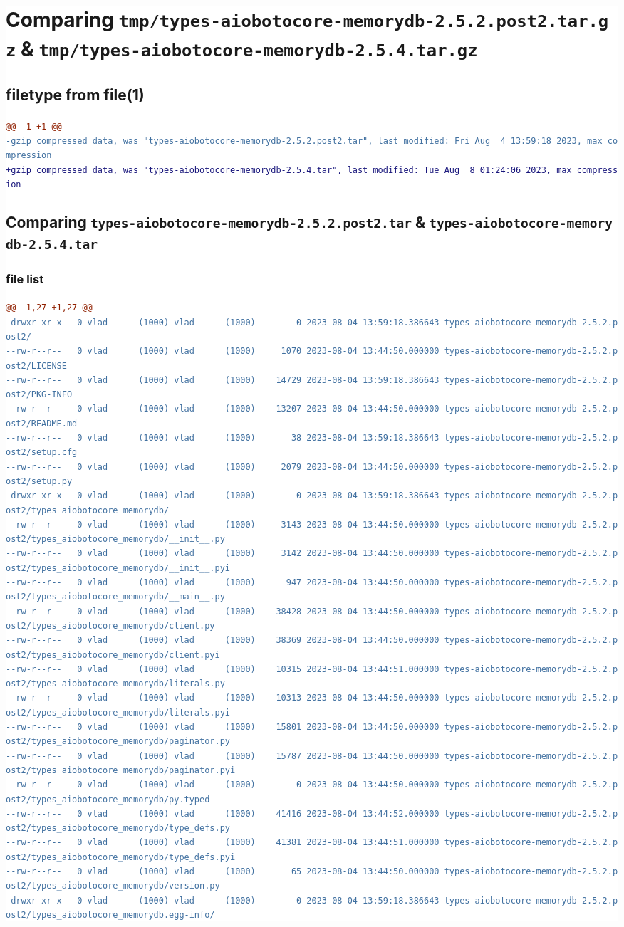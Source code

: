 # Comparing `tmp/types-aiobotocore-memorydb-2.5.2.post2.tar.gz` & `tmp/types-aiobotocore-memorydb-2.5.4.tar.gz`

## filetype from file(1)

```diff
@@ -1 +1 @@
-gzip compressed data, was "types-aiobotocore-memorydb-2.5.2.post2.tar", last modified: Fri Aug  4 13:59:18 2023, max compression
+gzip compressed data, was "types-aiobotocore-memorydb-2.5.4.tar", last modified: Tue Aug  8 01:24:06 2023, max compression
```

## Comparing `types-aiobotocore-memorydb-2.5.2.post2.tar` & `types-aiobotocore-memorydb-2.5.4.tar`

### file list

```diff
@@ -1,27 +1,27 @@
-drwxr-xr-x   0 vlad      (1000) vlad      (1000)        0 2023-08-04 13:59:18.386643 types-aiobotocore-memorydb-2.5.2.post2/
--rw-r--r--   0 vlad      (1000) vlad      (1000)     1070 2023-08-04 13:44:50.000000 types-aiobotocore-memorydb-2.5.2.post2/LICENSE
--rw-r--r--   0 vlad      (1000) vlad      (1000)    14729 2023-08-04 13:59:18.386643 types-aiobotocore-memorydb-2.5.2.post2/PKG-INFO
--rw-r--r--   0 vlad      (1000) vlad      (1000)    13207 2023-08-04 13:44:50.000000 types-aiobotocore-memorydb-2.5.2.post2/README.md
--rw-r--r--   0 vlad      (1000) vlad      (1000)       38 2023-08-04 13:59:18.386643 types-aiobotocore-memorydb-2.5.2.post2/setup.cfg
--rw-r--r--   0 vlad      (1000) vlad      (1000)     2079 2023-08-04 13:44:50.000000 types-aiobotocore-memorydb-2.5.2.post2/setup.py
-drwxr-xr-x   0 vlad      (1000) vlad      (1000)        0 2023-08-04 13:59:18.386643 types-aiobotocore-memorydb-2.5.2.post2/types_aiobotocore_memorydb/
--rw-r--r--   0 vlad      (1000) vlad      (1000)     3143 2023-08-04 13:44:50.000000 types-aiobotocore-memorydb-2.5.2.post2/types_aiobotocore_memorydb/__init__.py
--rw-r--r--   0 vlad      (1000) vlad      (1000)     3142 2023-08-04 13:44:50.000000 types-aiobotocore-memorydb-2.5.2.post2/types_aiobotocore_memorydb/__init__.pyi
--rw-r--r--   0 vlad      (1000) vlad      (1000)      947 2023-08-04 13:44:50.000000 types-aiobotocore-memorydb-2.5.2.post2/types_aiobotocore_memorydb/__main__.py
--rw-r--r--   0 vlad      (1000) vlad      (1000)    38428 2023-08-04 13:44:50.000000 types-aiobotocore-memorydb-2.5.2.post2/types_aiobotocore_memorydb/client.py
--rw-r--r--   0 vlad      (1000) vlad      (1000)    38369 2023-08-04 13:44:50.000000 types-aiobotocore-memorydb-2.5.2.post2/types_aiobotocore_memorydb/client.pyi
--rw-r--r--   0 vlad      (1000) vlad      (1000)    10315 2023-08-04 13:44:51.000000 types-aiobotocore-memorydb-2.5.2.post2/types_aiobotocore_memorydb/literals.py
--rw-r--r--   0 vlad      (1000) vlad      (1000)    10313 2023-08-04 13:44:50.000000 types-aiobotocore-memorydb-2.5.2.post2/types_aiobotocore_memorydb/literals.pyi
--rw-r--r--   0 vlad      (1000) vlad      (1000)    15801 2023-08-04 13:44:50.000000 types-aiobotocore-memorydb-2.5.2.post2/types_aiobotocore_memorydb/paginator.py
--rw-r--r--   0 vlad      (1000) vlad      (1000)    15787 2023-08-04 13:44:50.000000 types-aiobotocore-memorydb-2.5.2.post2/types_aiobotocore_memorydb/paginator.pyi
--rw-r--r--   0 vlad      (1000) vlad      (1000)        0 2023-08-04 13:44:50.000000 types-aiobotocore-memorydb-2.5.2.post2/types_aiobotocore_memorydb/py.typed
--rw-r--r--   0 vlad      (1000) vlad      (1000)    41416 2023-08-04 13:44:52.000000 types-aiobotocore-memorydb-2.5.2.post2/types_aiobotocore_memorydb/type_defs.py
--rw-r--r--   0 vlad      (1000) vlad      (1000)    41381 2023-08-04 13:44:51.000000 types-aiobotocore-memorydb-2.5.2.post2/types_aiobotocore_memorydb/type_defs.pyi
--rw-r--r--   0 vlad      (1000) vlad      (1000)       65 2023-08-04 13:44:50.000000 types-aiobotocore-memorydb-2.5.2.post2/types_aiobotocore_memorydb/version.py
-drwxr-xr-x   0 vlad      (1000) vlad      (1000)        0 2023-08-04 13:59:18.386643 types-aiobotocore-memorydb-2.5.2.post2/types_aiobotocore_memorydb.egg-info/
```